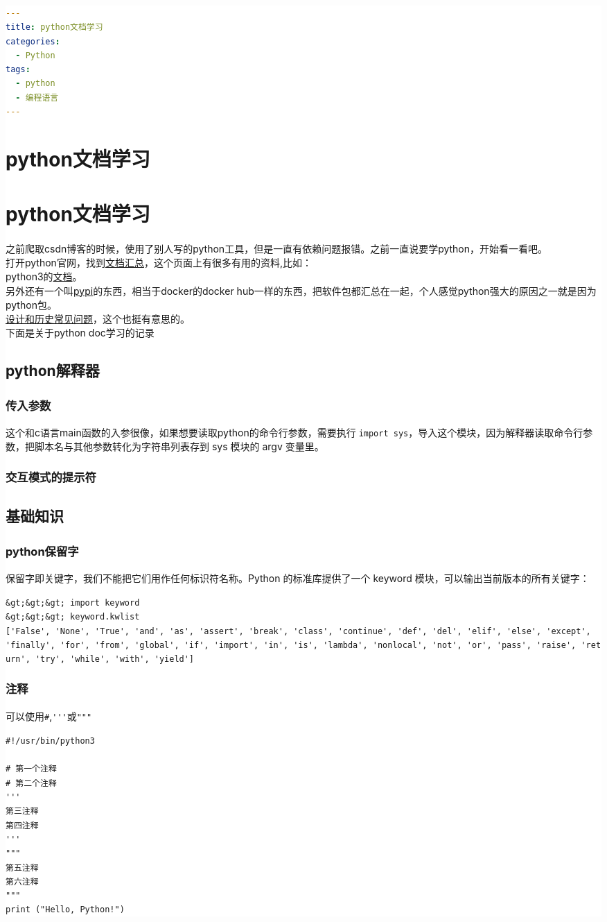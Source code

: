 ```yaml
---
title: python文档学习
categories:
  - Python
tags:
  - python
  - 编程语言
---
```


# python文档学习

# python文档学习

之前爬取csdn博客的时候，使用了别人写的python工具，但是一直有依赖问题报错。之前一直说要学python，开始看一看吧。<br/> 打开python官网，找到[文档汇总](https://www.python.org/doc/)，这个页面上有很多有用的资料,比如：<br/> python3的[文档](https://docs.python.org/zh-cn/3/)。<br/> 另外还有一个叫[pypi](https://pypi.org/)的东西，相当于docker的docker hub一样的东西，把软件包都汇总在一起，个人感觉python强大的原因之一就是因为python包。<br/> [设计和历史常见问题](https://docs.python.org/zh-cn/3/faq/design.html#)，这个也挺有意思的。<br/> 下面是关于python doc学习的记录

## python解释器

### 传入参数

这个和c语言main函数的入参很像，如果想要读取python的命令行参数，需要执行 `import sys`，导入这个模块，因为解释器读取命令行参数，把脚本名与其他参数转化为字符串列表存到 sys 模块的 argv 变量里。

### 交互模式的提示符

## 基础知识

### python保留字

保留字即关键字，我们不能把它们用作任何标识符名称。Python 的标准库提供了一个 keyword 模块，可以输出当前版本的所有关键字：

```
&gt;&gt;&gt; import keyword
&gt;&gt;&gt; keyword.kwlist
['False', 'None', 'True', 'and', 'as', 'assert', 'break', 'class', 'continue', 'def', 'del', 'elif', 'else', 'except', 'finally', 'for', 'from', 'global', 'if', 'import', 'in', 'is', 'lambda', 'nonlocal', 'not', 'or', 'pass', 'raise', 'return', 'try', 'while', 'with', 'yield']

```

### 注释

可以使用`#`,`'''`或`"""`

```
#!/usr/bin/python3
 
# 第一个注释
# 第二个注释
'''
第三注释
第四注释
'''
"""
第五注释
第六注释
"""
print ("Hello, Python!")
```
